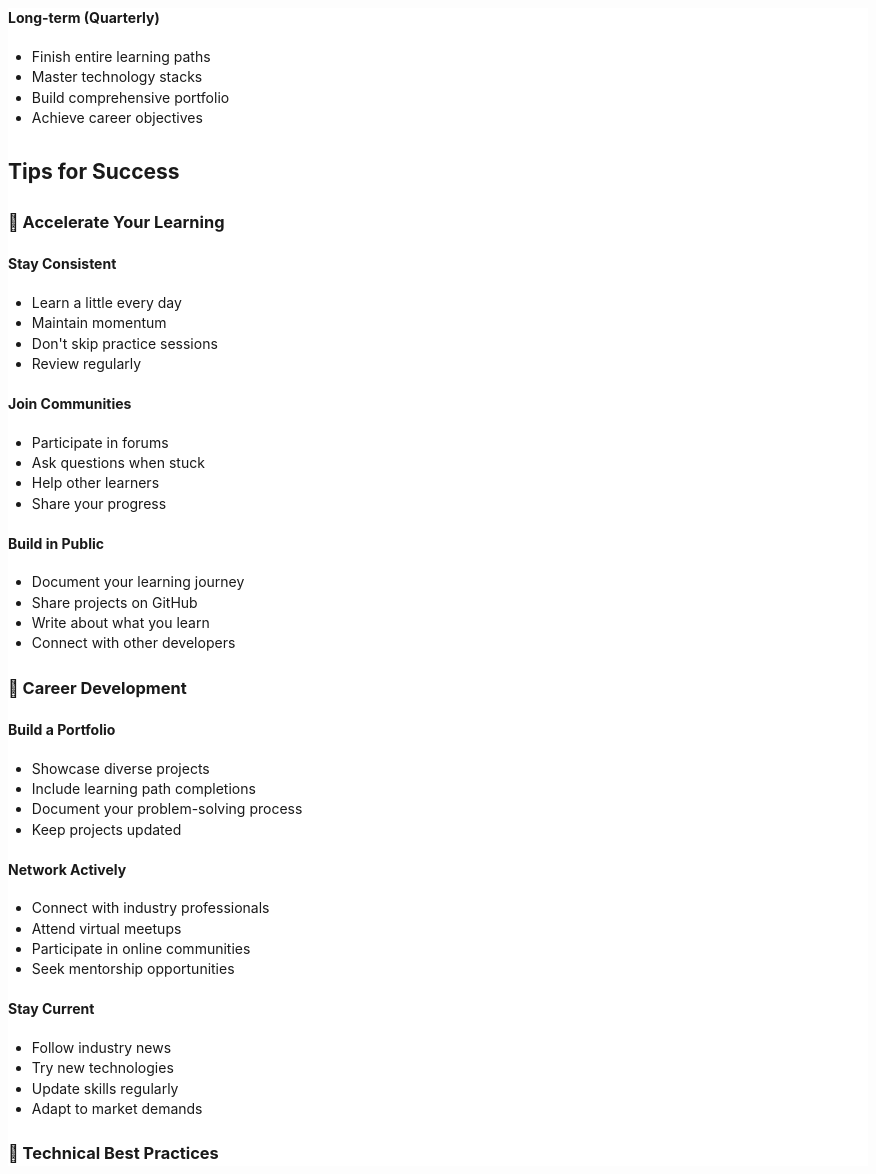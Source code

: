 #### Long-term (Quarterly)
- Finish entire learning paths
- Master technology stacks
- Build comprehensive portfolio
- Achieve career objectives

## Tips for Success

### 🚀 Accelerate Your Learning

#### Stay Consistent
- Learn a little every day
- Maintain momentum
- Don't skip practice sessions
- Review regularly

#### Join Communities
- Participate in forums
- Ask questions when stuck
- Help other learners
- Share your progress

#### Build in Public
- Document your learning journey
- Share projects on GitHub
- Write about what you learn
- Connect with other developers

### 🎯 Career Development

#### Build a Portfolio
- Showcase diverse projects
- Include learning path completions
- Document your problem-solving process
- Keep projects updated

#### Network Actively
- Connect with industry professionals
- Attend virtual meetups
- Participate in online communities
- Seek mentorship opportunities

#### Stay Current
- Follow industry news
- Try new technologies
- Update skills regularly
- Adapt to market demands

### 🔧 Technical Best Practices
